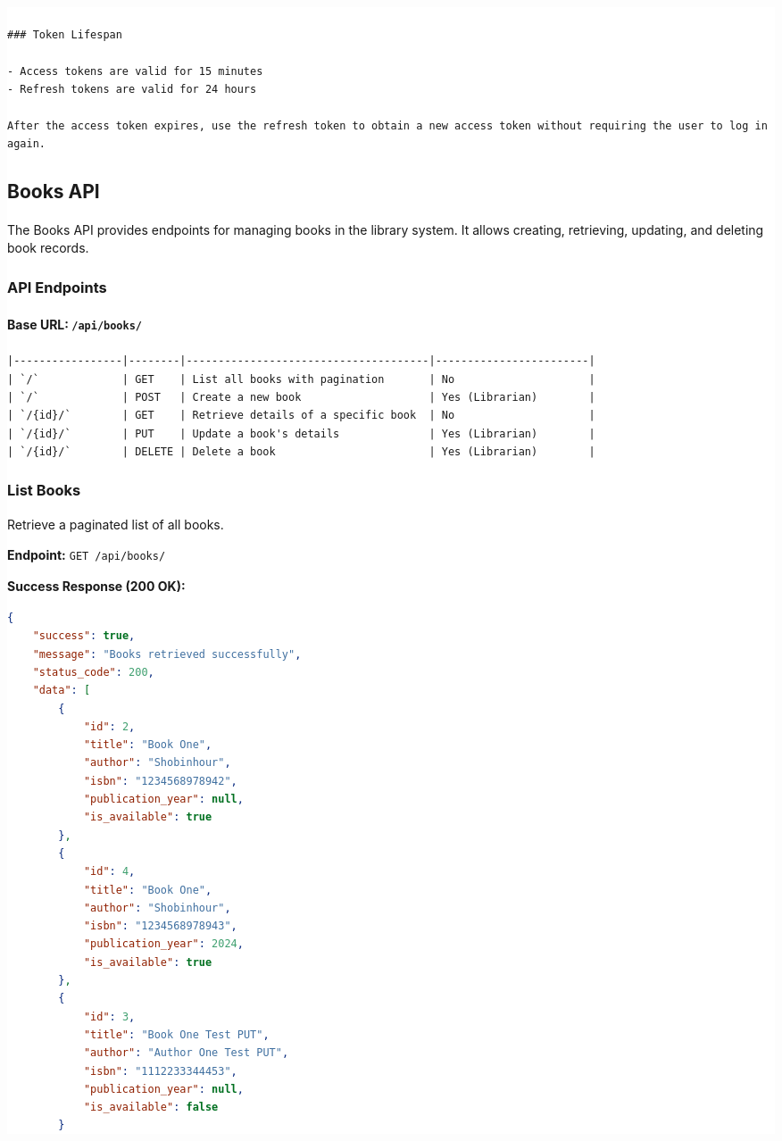 ```

### Token Lifespan

- Access tokens are valid for 15 minutes
- Refresh tokens are valid for 24 hours

After the access token expires, use the refresh token to obtain a new access token without requiring the user to log in again.
```
## Books API

The Books API provides endpoints for managing books in the library system. It allows creating, retrieving, updating, and deleting book records.
### API Endpoints

#### Base URL: `/api/books/`

```| Endpoint        | Method | Description                          | Authorization Required |
|-----------------|--------|--------------------------------------|------------------------|
| `/`             | GET    | List all books with pagination       | No                     |
| `/`             | POST   | Create a new book                    | Yes (Librarian)        |
| `/{id}/`        | GET    | Retrieve details of a specific book  | No                     |
| `/{id}/`        | PUT    | Update a book's details              | Yes (Librarian)        |
| `/{id}/`        | DELETE | Delete a book                        | Yes (Librarian)        |
```
### List Books

Retrieve a paginated list of all books.

**Endpoint:** `GET /api/books/`


**Success Response (200 OK):**

```json
{
	"success": true,
	"message": "Books retrieved successfully",
	"status_code": 200,
	"data": [
		{
			"id": 2,
			"title": "Book One",
			"author": "Shobinhour",
			"isbn": "1234568978942",
			"publication_year": null,
			"is_available": true
		},
		{
			"id": 4,
			"title": "Book One",
			"author": "Shobinhour",
			"isbn": "1234568978943",
			"publication_year": 2024,
			"is_available": true
		},
		{
			"id": 3,
			"title": "Book One Test PUT",
			"author": "Author One Test PUT",
			"isbn": "1112233344453",
			"publication_year": null,
			"is_available": false
		}
```